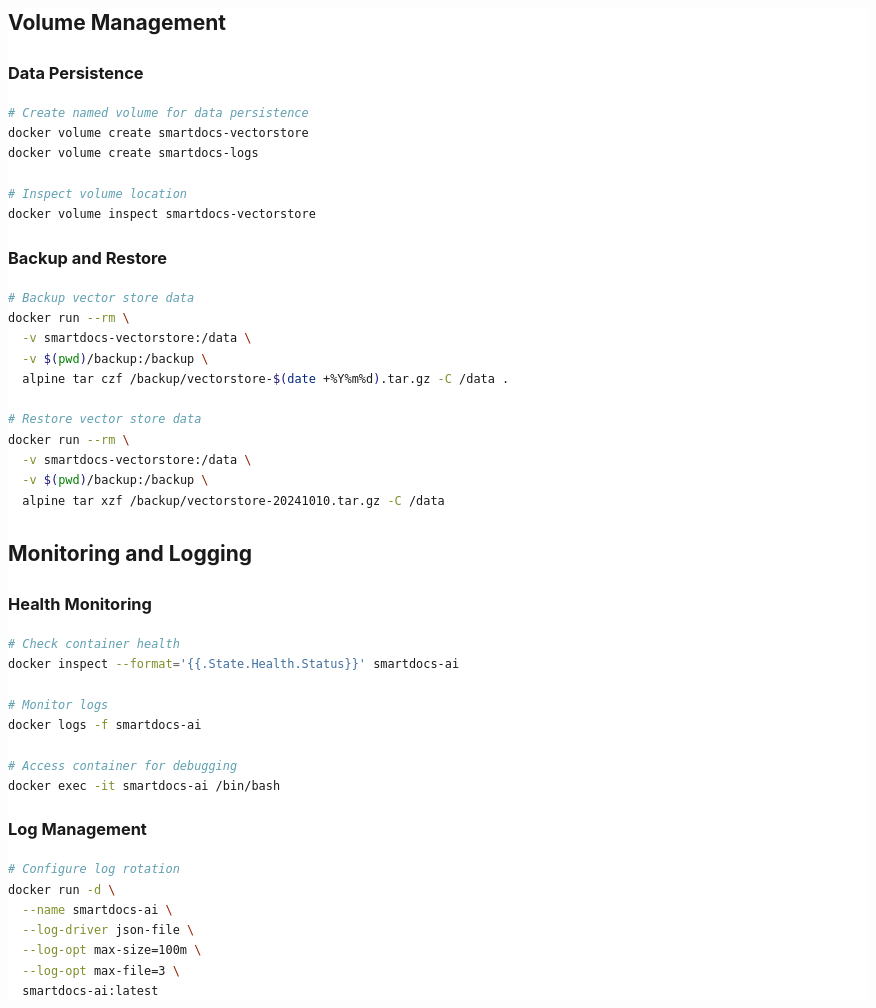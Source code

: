 ## Volume Management

### Data Persistence
```bash
# Create named volume for data persistence
docker volume create smartdocs-vectorstore
docker volume create smartdocs-logs

# Inspect volume location
docker volume inspect smartdocs-vectorstore
```

### Backup and Restore
```bash
# Backup vector store data
docker run --rm \
  -v smartdocs-vectorstore:/data \
  -v $(pwd)/backup:/backup \
  alpine tar czf /backup/vectorstore-$(date +%Y%m%d).tar.gz -C /data .

# Restore vector store data
docker run --rm \
  -v smartdocs-vectorstore:/data \
  -v $(pwd)/backup:/backup \
  alpine tar xzf /backup/vectorstore-20241010.tar.gz -C /data
```

## Monitoring and Logging

### Health Monitoring
```bash
# Check container health
docker inspect --format='{{.State.Health.Status}}' smartdocs-ai

# Monitor logs
docker logs -f smartdocs-ai

# Access container for debugging
docker exec -it smartdocs-ai /bin/bash
```

### Log Management
```bash
# Configure log rotation
docker run -d \
  --name smartdocs-ai \
  --log-driver json-file \
  --log-opt max-size=100m \
  --log-opt max-file=3 \
  smartdocs-ai:latest
```
